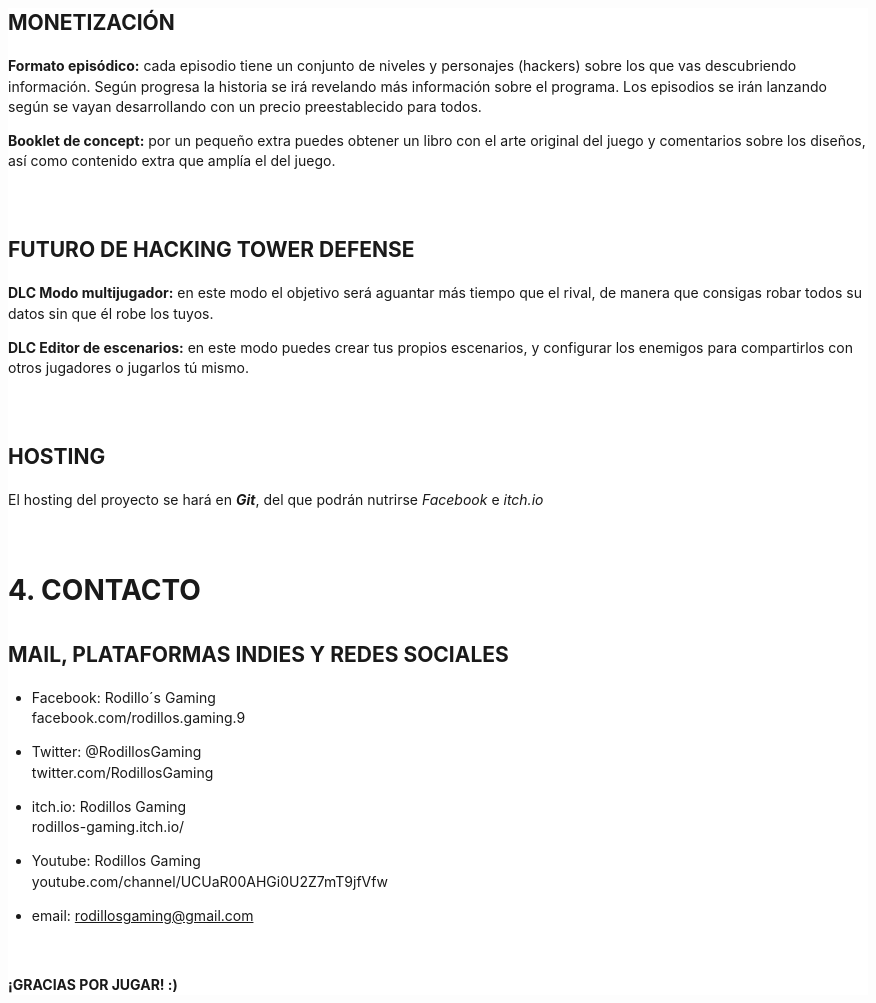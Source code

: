## MONETIZACIÓN
<p><b>Formato episódico:</b> cada episodio tiene un conjunto de niveles y personajes (hackers) sobre los que vas descubriendo información. Según progresa la historia se irá revelando más información sobre el programa.
Los episodios se irán lanzando según se vayan desarrollando con un precio preestablecido para todos.<br></p>

<p><b>Booklet de concept:</b> por un pequeño extra puedes obtener un libro con el arte original del juego y comentarios sobre los diseños, así como contenido extra que amplía el del juego.<br></p>
<br>

## FUTURO DE HACKING TOWER DEFENSE
<p><b>DLC Modo multijugador:</b> en este modo el objetivo será aguantar más tiempo que el rival, de manera que consigas robar todos su datos sin que él robe los tuyos.<br></p>

<p><b>DLC Editor de escenarios:</b> en este modo puedes crear tus propios escenarios, y configurar los enemigos para compartirlos con otros jugadores o jugarlos tú mismo.<br></p>
<br>

## HOSTING
El hosting del proyecto se hará en <b>*Git*</b>, del que podrán nutrirse *Facebook* e *itch.io*
<br><br>

# 4. CONTACTO
## MAIL, PLATAFORMAS INDIES Y REDES SOCIALES
+ Facebook: Rodillo´s Gaming<br>
facebook.com/rodillos.gaming.9

+ Twitter: @RodillosGaming<br>
twitter.com/RodillosGaming

+ itch.io: Rodillos Gaming<br>
rodillos-gaming.itch.io/

+ Youtube: Rodillos Gaming<br>
youtube.com/channel/UCUaR00AHGi0U2Z7mT9jfVfw

+ email: rodillosgaming@gmail.com
<br>

<b>¡GRACIAS POR JUGAR! :)</b>
